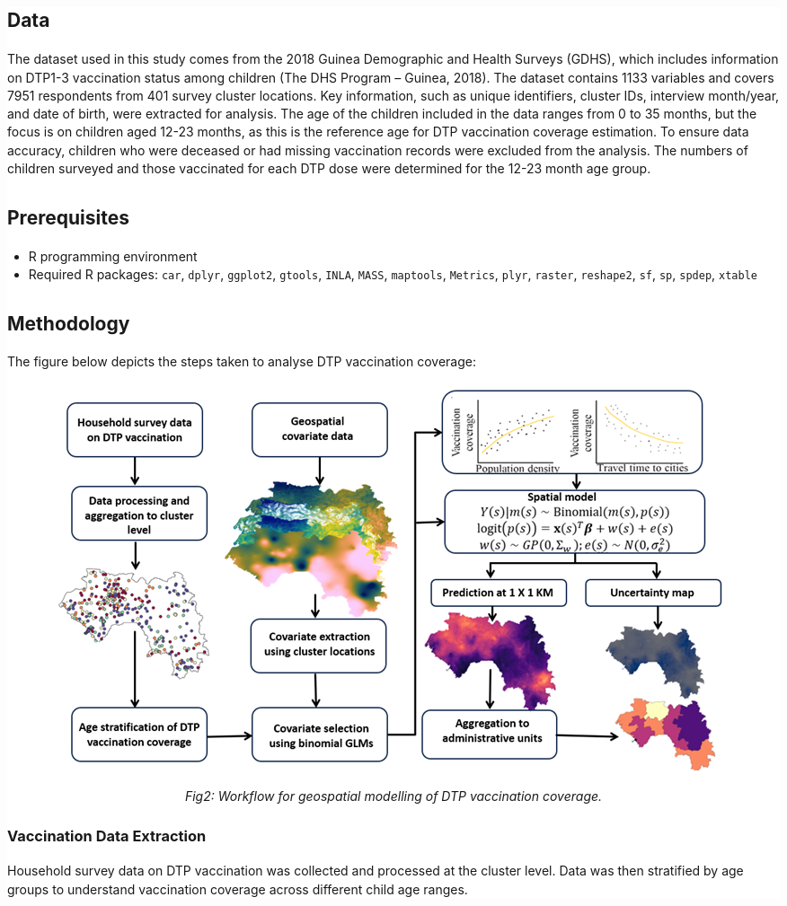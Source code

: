 ## Data
The dataset used in this study comes from the 2018 Guinea Demographic and Health Surveys (GDHS), which includes information on DTP1-3 vaccination status among children (The DHS Program – Guinea, 2018). The dataset contains 1133 variables and covers 7951 respondents from 401 survey cluster locations. Key information, such as unique identifiers, cluster IDs, interview month/year, and date of birth, were extracted for analysis. The age of the children included in the data ranges from 0 to 35 months, but the focus is on children aged 12-23 months, as this is the reference age for DTP vaccination coverage estimation. To ensure data accuracy, children who were deceased or had missing vaccination records were excluded from the analysis. The numbers of children surveyed and those vaccinated for each DTP dose were determined for the 12-23 month age group. 

## Prerequisites
- R programming environment
- Required R packages: `car`, `dplyr`, `ggplot2`, `gtools`, `INLA`, `MASS`, `maptools`, `Metrics`, `plyr`, `raster`, `reshape2`, `sf`, `sp`, `spdep`, `xtable`
    
## Methodology

The figure below depicts the steps taken to analyse DTP vaccination coverage:

<p align="center">
  <img src="Figures/Fig2.png" alt="Workflow for geospatial modelling of DTP vaccination coverage" />
</p>
<p align="center">
  <em>Fig2: Workflow for geospatial modelling of DTP vaccination coverage.</em>
</p>

### Vaccination Data Extraction
Household survey data on DTP vaccination was collected and processed at the cluster level. Data was then stratified by age groups to understand vaccination coverage across different child age ranges.
